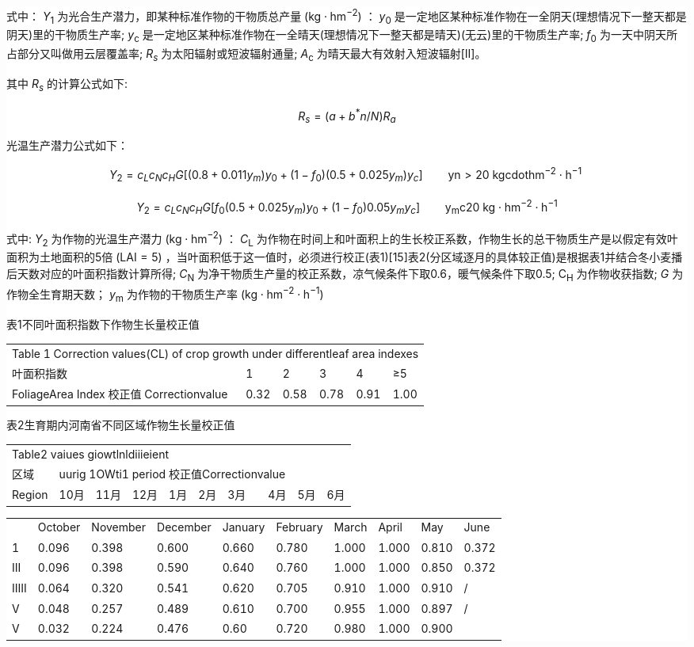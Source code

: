 式中： $Y _ { 1 }$ 为光合生产潜力，即某种标准作物的干物质总产量 $( \mathrm { k g } { \cdot } \mathrm { h m } ^ { - 2 } )$ ： $y _ { 0 }$ 是一定地区某种标准作物在一全阴天(理想情况下一整天都是阴天)里的干物质生产率; $y _ { \mathrm { c } }$ 是一定地区某种标准作物在一全晴天(理想情况下一整天都是晴天)(无云)里的干物质生产率; $f _ { 0 }$ 为一天中阴天所占部分又叫做用云层覆盖率; $\textstyle R _ { s }$ 为太阳辐射或短波辐射通量; $A _ { \mathrm { c } }$ 为晴天最大有效射入短波辐射[II]。

其中 $\textstyle R _ { s }$ 的计算公式如下:

$$
R _ { s } = ( a + b ^ { * } n / N ) R _ { a }
$$

光温生产潜力公式如下：

$$
Y _ { 2 } = c _ { L } c _ { N } c _ { H } G [ ( 0 . 8 + 0 . 0 1 1 y _ { m } ) y _ { 0 } + ( 1 - f _ { 0 } ) ( 0 . 5 + 0 . 0 2 5 y _ { m } ) y _ { c } ] \qquad \mathrm { y n > 2 0 ~ k g cdot h m ^ { - 2 } \cdot h ^ { - 1 } ~ }
$$

$$
Y _ { 2 } = c _ { L } c _ { N } c _ { H } G [ f _ { 0 } ( 0 . 5 + 0 . 0 2 5 y _ { m } ) y _ { 0 } + ( 1 - f _ { 0 } ) 0 . 0 5 y _ { m } y _ { c } ] \qquad { \mathrm { y _ { m } } } { \mathrm { c 2 0 ~ k g } } \cdot { \mathrm { h m ^ { - 2 } } } \cdot { \mathrm { h ^ { - 1 } } }
$$

式中: $Y _ { 2 }$ 为作物的光温生产潜力 $( \mathrm { k g } \cdot \mathrm { h m } ^ { - 2 } )$ ： $C _ { \mathrm { { L } } }$ 为作物在时间上和叶面积上的生长校正系数，作物生长的总干物质生产是以假定有效叶面积为土地面积的5倍 $( \mathrm { L A I } { = } 5 )$ ，当叶面积低于这一值时，必须进行校正(表1)[15]表2(分区域逐月的具体较正值)是根据表1并结合冬小麦播后天数对应的叶面积指数计算所得; $C _ { \mathrm { N } }$ 为净干物质生产量的校正系数，凉气候条件下取0.6，暖气候条件下取0.5; $\mathrm { C _ { H } }$ 为作物收获指数; $G$ 为作物全生育期天数； $y _ { \mathrm { { m } } }$ 为作物的干物质生产率 $( \mathrm { k g } \cdot \mathrm { h m } ^ { - 2 } \cdot \mathrm { h } ^ { - 1 } )$

表1不同叶面积指数下作物生长量校正值  

<html><body><table><tr><td colspan="6">Table 1 Correction values(CL) of crop growth under differentleaf area indexes</td></tr><tr><td>叶面积指数</td><td>1</td><td>2</td><td>3</td><td>4</td><td>≥5</td></tr><tr><td>FoliageArea Index 校正值 Correctionvalue</td><td>0.32</td><td>0.58</td><td>0.78</td><td>0.91</td><td>1.00</td></tr></table></body></html>

表2生育期内河南省不同区域作物生长量校正值  
  

<html><body><table><tr><td colspan="12">Table2 vaiues giowtlnldiiieient</td></tr><tr><td>区域</td><td colspan="13">uurig 1OWti1 period 校正值Correctionvalue</td></tr><tr><td>Region</td><td>10月</td><td>11月</td><td>12月</td><td>1月</td><td>2月</td><td>3月</td><td></td><td>4月</td><td>5月</td><td>6月</td></tr></table></body></html>

<html><body><table><tr><td></td><td>October</td><td>November</td><td>December</td><td>January</td><td>February</td><td>March</td><td>April</td><td>May</td><td>June</td></tr><tr><td>1</td><td>0.096</td><td>0.398</td><td>0.600</td><td>0.660</td><td>0.780</td><td>1.000</td><td>1.000</td><td>0.810</td><td>0.372</td></tr><tr><td>ⅡI</td><td>0.096</td><td>0.398</td><td>0.590</td><td>0.640</td><td>0.760</td><td>1.000</td><td>1.000</td><td>0.850</td><td>0.372</td></tr><tr><td>IⅢI</td><td>0.064</td><td>0.320</td><td>0.541</td><td>0.620</td><td>0.705</td><td>0.910</td><td>1.000</td><td>0.910</td><td>/</td></tr><tr><td>V</td><td>0.048</td><td>0.257</td><td>0.489</td><td>0.610</td><td>0.700</td><td>0.955</td><td>1.000</td><td>0.897</td><td>/</td></tr><tr><td>V</td><td>0.032</td><td>0.224</td><td>0.476</td><td>0.60</td><td>0.720</td><td>0.980</td><td>1.000</td><td>0.900</td><td></td></tr></table></body></html>
